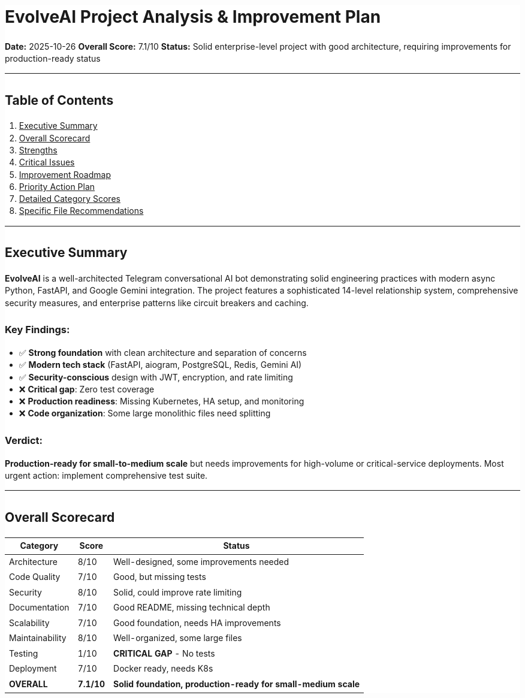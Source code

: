 # EvolveAI Project Analysis & Improvement Plan

**Date:** 2025-10-26
**Overall Score:** 7.1/10
**Status:** Solid enterprise-level project with good architecture, requiring improvements for production-ready status

---

## Table of Contents
1. [Executive Summary](#executive-summary)
2. [Overall Scorecard](#overall-scorecard)
3. [Strengths](#strengths)
4. [Critical Issues](#critical-issues)
5. [Improvement Roadmap](#improvement-roadmap)
6. [Priority Action Plan](#priority-action-plan)
7. [Detailed Category Scores](#detailed-category-scores)
8. [Specific File Recommendations](#specific-file-recommendations)

---

## Executive Summary

**EvolveAI** is a well-architected Telegram conversational AI bot demonstrating solid engineering practices with modern async Python, FastAPI, and Google Gemini integration. The project features a sophisticated 14-level relationship system, comprehensive security measures, and enterprise patterns like circuit breakers and caching.

### Key Findings:
- ✅ **Strong foundation** with clean architecture and separation of concerns
- ✅ **Modern tech stack** (FastAPI, aiogram, PostgreSQL, Redis, Gemini AI)
- ✅ **Security-conscious** design with JWT, encryption, and rate limiting
- ❌ **Critical gap**: Zero test coverage
- ❌ **Production readiness**: Missing Kubernetes, HA setup, and monitoring
- ❌ **Code organization**: Some large monolithic files need splitting

### Verdict:
**Production-ready for small-to-medium scale** but needs improvements for high-volume or critical-service deployments. Most urgent action: implement comprehensive test suite.

---

## Overall Scorecard

| Category | Score | Status |
|----------|-------|--------|
| Architecture | 8/10 | Well-designed, some improvements needed |
| Code Quality | 7/10 | Good, but missing tests |
| Security | 8/10 | Solid, could improve rate limiting |
| Documentation | 7/10 | Good README, missing technical depth |
| Scalability | 7/10 | Good foundation, needs HA improvements |
| Maintainability | 8/10 | Well-organized, some large files |
| Testing | 1/10 | **CRITICAL GAP** - No tests |
| Deployment | 7/10 | Docker ready, needs K8s |
| **OVERALL** | **7.1/10** | **Solid foundation, production-ready for small-medium scale** |
